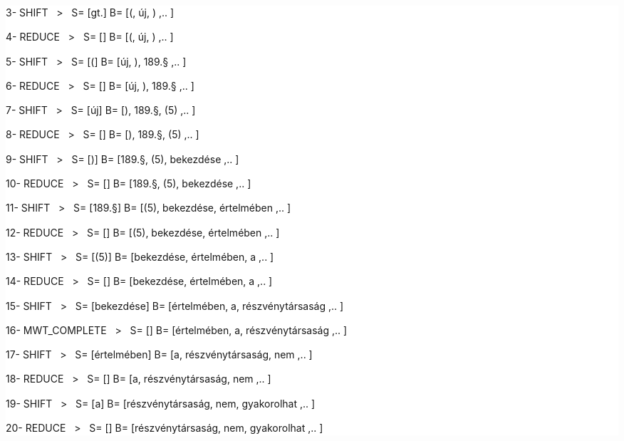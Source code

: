 

3- SHIFT&nbsp;&nbsp;&nbsp;>&nbsp;&nbsp;&nbsp;S= [gt.]   B= [(, új, ) ,.. ]



4- REDUCE&nbsp;&nbsp;&nbsp;>&nbsp;&nbsp;&nbsp;S= []   B= [(, új, ) ,.. ]



5- SHIFT&nbsp;&nbsp;&nbsp;>&nbsp;&nbsp;&nbsp;S= [(]   B= [új, ), 189.§ ,.. ]



6- REDUCE&nbsp;&nbsp;&nbsp;>&nbsp;&nbsp;&nbsp;S= []   B= [új, ), 189.§ ,.. ]



7- SHIFT&nbsp;&nbsp;&nbsp;>&nbsp;&nbsp;&nbsp;S= [új]   B= [), 189.§, (5) ,.. ]



8- REDUCE&nbsp;&nbsp;&nbsp;>&nbsp;&nbsp;&nbsp;S= []   B= [), 189.§, (5) ,.. ]



9- SHIFT&nbsp;&nbsp;&nbsp;>&nbsp;&nbsp;&nbsp;S= [)]   B= [189.§, (5), bekezdése ,.. ]



10- REDUCE&nbsp;&nbsp;&nbsp;>&nbsp;&nbsp;&nbsp;S= []   B= [189.§, (5), bekezdése ,.. ]



11- SHIFT&nbsp;&nbsp;&nbsp;>&nbsp;&nbsp;&nbsp;S= [189.§]   B= [(5), bekezdése, értelmében ,.. ]



12- REDUCE&nbsp;&nbsp;&nbsp;>&nbsp;&nbsp;&nbsp;S= []   B= [(5), bekezdése, értelmében ,.. ]



13- SHIFT&nbsp;&nbsp;&nbsp;>&nbsp;&nbsp;&nbsp;S= [(5)]   B= [bekezdése, értelmében, a ,.. ]



14- REDUCE&nbsp;&nbsp;&nbsp;>&nbsp;&nbsp;&nbsp;S= []   B= [bekezdése, értelmében, a ,.. ]



15- SHIFT&nbsp;&nbsp;&nbsp;>&nbsp;&nbsp;&nbsp;S= [bekezdése]   B= [értelmében, a, részvénytársaság ,.. ]



16- MWT_COMPLETE&nbsp;&nbsp;&nbsp;>&nbsp;&nbsp;&nbsp;S= []   B= [értelmében, a, részvénytársaság ,.. ]



17- SHIFT&nbsp;&nbsp;&nbsp;>&nbsp;&nbsp;&nbsp;S= [értelmében]   B= [a, részvénytársaság, nem ,.. ]



18- REDUCE&nbsp;&nbsp;&nbsp;>&nbsp;&nbsp;&nbsp;S= []   B= [a, részvénytársaság, nem ,.. ]



19- SHIFT&nbsp;&nbsp;&nbsp;>&nbsp;&nbsp;&nbsp;S= [a]   B= [részvénytársaság, nem, gyakorolhat ,.. ]



20- REDUCE&nbsp;&nbsp;&nbsp;>&nbsp;&nbsp;&nbsp;S= []   B= [részvénytársaság, nem, gyakorolhat ,.. ]


